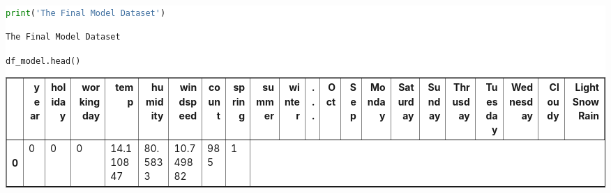 


```python
print('The Final Model Dataset')
```

    The Final Model Dataset
    


```python
df_model.head()
```




<div>
<style scoped>
    .dataframe tbody tr th:only-of-type {
        vertical-align: middle;
    }

    .dataframe tbody tr th {
        vertical-align: top;
    }

    .dataframe thead th {
        text-align: right;
    }
</style>
<table border="1" class="dataframe">
  <thead>
    <tr style="text-align: right;">
      <th></th>
      <th>year</th>
      <th>holiday</th>
      <th>workingday</th>
      <th>temp</th>
      <th>humidity</th>
      <th>windspeed</th>
      <th>count</th>
      <th>spring</th>
      <th>summer</th>
      <th>winter</th>
      <th>...</th>
      <th>Oct</th>
      <th>Sep</th>
      <th>Monday</th>
      <th>Saturday</th>
      <th>Sunday</th>
      <th>Thrusday</th>
      <th>Tuesday</th>
      <th>Wednesday</th>
      <th>Cloudy</th>
      <th>LightSnow Rain</th>
    </tr>
  </thead>
  <tbody>
    <tr>
      <th>0</th>
      <td>0</td>
      <td>0</td>
      <td>0</td>
      <td>14.110847</td>
      <td>80.5833</td>
      <td>10.749882</td>
      <td>985</td>
      <td>1</td>